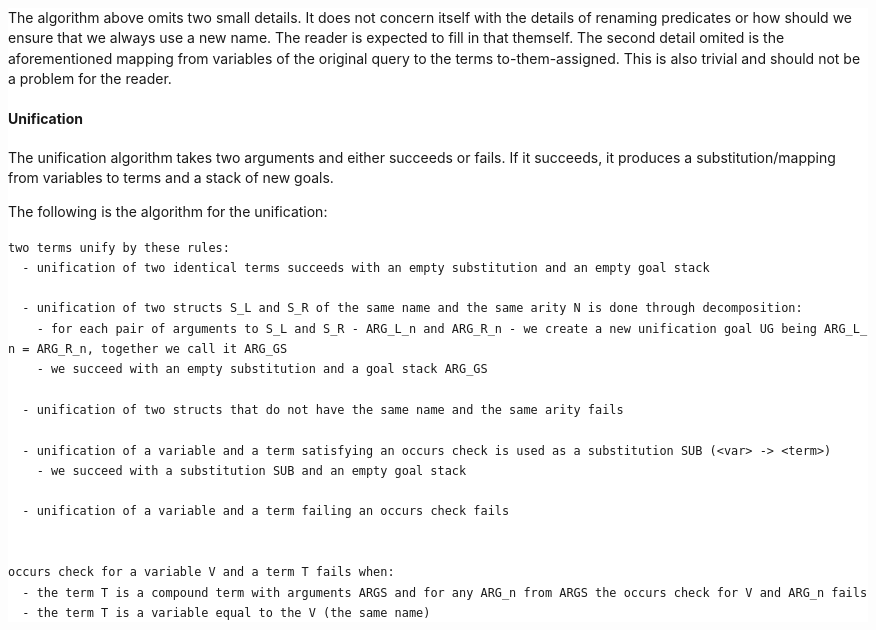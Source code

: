 ```
```

The algorithm above omits two small details. It does not concern itself with the details of renaming predicates or how should we ensure that we always use a new name. The reader is expected to fill in that themself. The second detail omited is the aforementioned mapping from variables of the original query to the terms to-them-assigned. This is also trivial and should not be a problem for the reader.


#### Unification

The unification algorithm takes two arguments and either succeeds or fails.
If it succeeds, it produces a substitution/mapping from variables to terms and a stack of new goals.

The following is the algorithm for the unification:

```
two terms unify by these rules:
  - unification of two identical terms succeeds with an empty substitution and an empty goal stack

  - unification of two structs S_L and S_R of the same name and the same arity N is done through decomposition:
    - for each pair of arguments to S_L and S_R - ARG_L_n and ARG_R_n - we create a new unification goal UG being ARG_L_n = ARG_R_n, together we call it ARG_GS
    - we succeed with an empty substitution and a goal stack ARG_GS

  - unification of two structs that do not have the same name and the same arity fails

  - unification of a variable and a term satisfying an occurs check is used as a substitution SUB (<var> -> <term>)
    - we succeed with a substitution SUB and an empty goal stack

  - unification of a variable and a term failing an occurs check fails


occurs check for a variable V and a term T fails when:
  - the term T is a compound term with arguments ARGS and for any ARG_n from ARGS the occurs check for V and ARG_n fails
  - the term T is a variable equal to the V (the same name)
```
